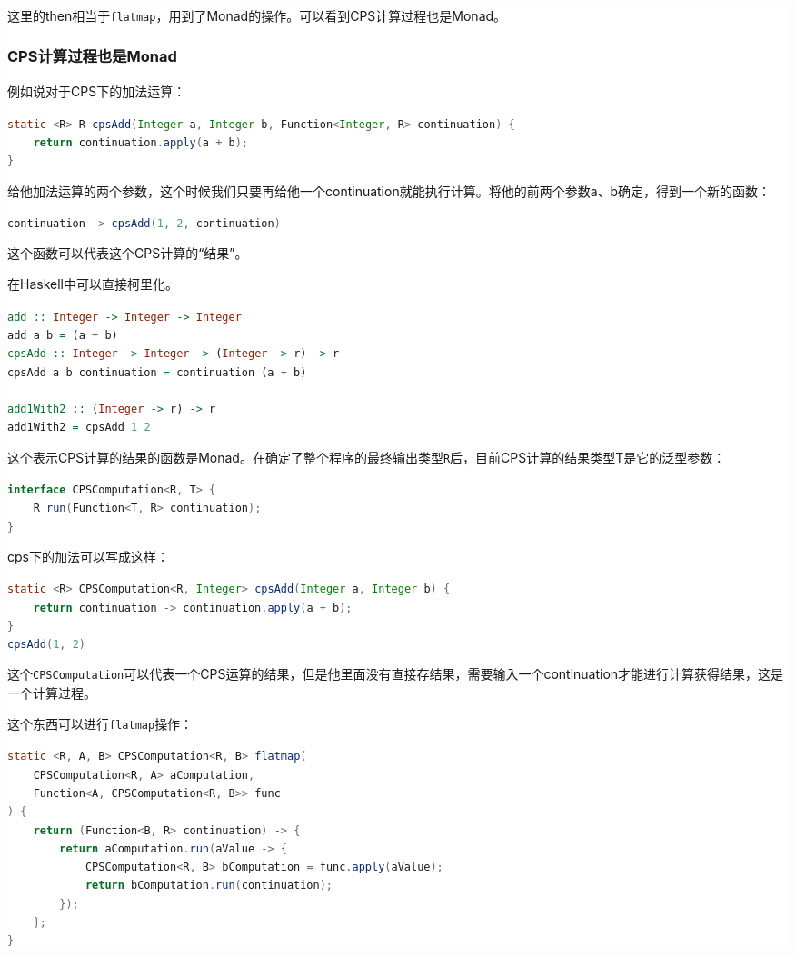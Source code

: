 这里的then相当于`flatmap`，用到了Monad的操作。可以看到CPS计算过程也是Monad。



### CPS计算过程也是Monad

例如说对于CPS下的加法运算：

```java
static <R> R cpsAdd(Integer a, Integer b, Function<Integer, R> continuation) {
    return continuation.apply(a + b);
}
```

给他加法运算的两个参数，这个时候我们只要再给他一个continuation就能执行计算。将他的前两个参数a、b确定，得到一个新的函数：

```java
continuation -> cpsAdd(1, 2, continuation)
```

这个函数可以代表这个CPS计算的“结果”。

在Haskell中可以直接柯里化。

```haskell
add :: Integer -> Integer -> Integer
add a b = (a + b)
cpsAdd :: Integer -> Integer -> (Integer -> r) -> r
cpsAdd a b continuation = continuation (a + b)

add1With2 :: (Integer -> r) -> r
add1With2 = cpsAdd 1 2
```

这个表示CPS计算的结果的函数是Monad。在确定了整个程序的最终输出类型`R`后，目前CPS计算的结果类型T是它的泛型参数：

```java
interface CPSComputation<R, T> {
    R run(Function<T, R> continuation);
}
```

cps下的加法可以写成这样：

```java
static <R> CPSComputation<R, Integer> cpsAdd(Integer a, Integer b) {
    return continuation -> continuation.apply(a + b);
}
cpsAdd(1, 2)
```

这个`CPSComputation`可以代表一个CPS运算的结果，但是他里面没有直接存结果，需要输入一个continuation才能进行计算获得结果，这是一个计算过程。

这个东西可以进行`flatmap`操作：

```java
static <R, A, B> CPSComputation<R, B> flatmap(
    CPSComputation<R, A> aComputation,
    Function<A, CPSComputation<R, B>> func
) {
    return (Function<B, R> continuation) -> {
        return aComputation.run(aValue -> {
            CPSComputation<R, B> bComputation = func.apply(aValue);
            return bComputation.run(continuation);
        });
    };
}
```
